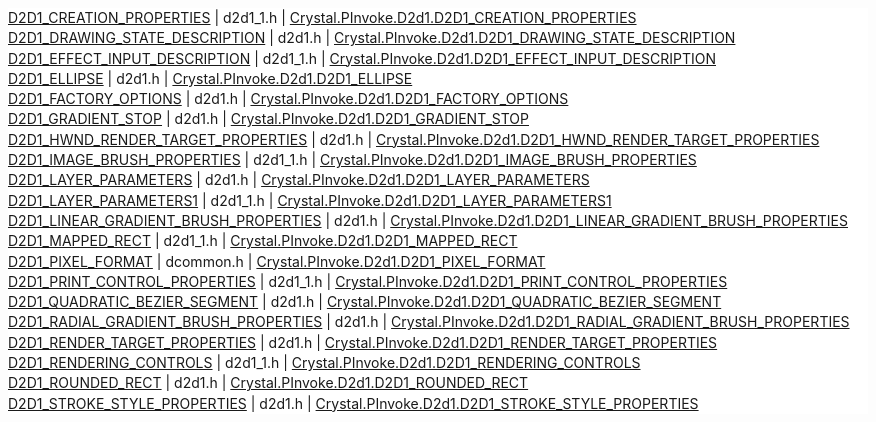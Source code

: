 [D2D1_CREATION_PROPERTIES](https://www.google.com/search?num=5&q=D2D1_CREATION_PROPERTIES+site%3Adocs.microsoft.com) | d2d1_1.h | [Crystal.PInvoke.D2d1.D2D1_CREATION_PROPERTIES](https://github.com/dahall/Crystal/search?l=C%23&q=D2D1_CREATION_PROPERTIES)  
[D2D1_DRAWING_STATE_DESCRIPTION](https://www.google.com/search?num=5&q=D2D1_DRAWING_STATE_DESCRIPTION+site%3Adocs.microsoft.com) | d2d1.h | [Crystal.PInvoke.D2d1.D2D1_DRAWING_STATE_DESCRIPTION](https://github.com/dahall/Crystal/search?l=C%23&q=D2D1_DRAWING_STATE_DESCRIPTION)  
[D2D1_EFFECT_INPUT_DESCRIPTION](https://www.google.com/search?num=5&q=D2D1_EFFECT_INPUT_DESCRIPTION+site%3Adocs.microsoft.com) | d2d1_1.h | [Crystal.PInvoke.D2d1.D2D1_EFFECT_INPUT_DESCRIPTION](https://github.com/dahall/Crystal/search?l=C%23&q=D2D1_EFFECT_INPUT_DESCRIPTION)  
[D2D1_ELLIPSE](https://www.google.com/search?num=5&q=D2D1_ELLIPSE+site%3Adocs.microsoft.com) | d2d1.h | [Crystal.PInvoke.D2d1.D2D1_ELLIPSE](https://github.com/dahall/Crystal/search?l=C%23&q=D2D1_ELLIPSE)  
[D2D1_FACTORY_OPTIONS](https://www.google.com/search?num=5&q=D2D1_FACTORY_OPTIONS+site%3Adocs.microsoft.com) | d2d1.h | [Crystal.PInvoke.D2d1.D2D1_FACTORY_OPTIONS](https://github.com/dahall/Crystal/search?l=C%23&q=D2D1_FACTORY_OPTIONS)  
[D2D1_GRADIENT_STOP](https://www.google.com/search?num=5&q=D2D1_GRADIENT_STOP+site%3Adocs.microsoft.com) | d2d1.h | [Crystal.PInvoke.D2d1.D2D1_GRADIENT_STOP](https://github.com/dahall/Crystal/search?l=C%23&q=D2D1_GRADIENT_STOP)  
[D2D1_HWND_RENDER_TARGET_PROPERTIES](https://www.google.com/search?num=5&q=D2D1_HWND_RENDER_TARGET_PROPERTIES+site%3Adocs.microsoft.com) | d2d1.h | [Crystal.PInvoke.D2d1.D2D1_HWND_RENDER_TARGET_PROPERTIES](https://github.com/dahall/Crystal/search?l=C%23&q=D2D1_HWND_RENDER_TARGET_PROPERTIES)  
[D2D1_IMAGE_BRUSH_PROPERTIES](https://www.google.com/search?num=5&q=D2D1_IMAGE_BRUSH_PROPERTIES+site%3Adocs.microsoft.com) | d2d1_1.h | [Crystal.PInvoke.D2d1.D2D1_IMAGE_BRUSH_PROPERTIES](https://github.com/dahall/Crystal/search?l=C%23&q=D2D1_IMAGE_BRUSH_PROPERTIES)  
[D2D1_LAYER_PARAMETERS](https://www.google.com/search?num=5&q=D2D1_LAYER_PARAMETERS+site%3Adocs.microsoft.com) | d2d1.h | [Crystal.PInvoke.D2d1.D2D1_LAYER_PARAMETERS](https://github.com/dahall/Crystal/search?l=C%23&q=D2D1_LAYER_PARAMETERS)  
[D2D1_LAYER_PARAMETERS1](https://www.google.com/search?num=5&q=D2D1_LAYER_PARAMETERS1+site%3Adocs.microsoft.com) | d2d1_1.h | [Crystal.PInvoke.D2d1.D2D1_LAYER_PARAMETERS1](https://github.com/dahall/Crystal/search?l=C%23&q=D2D1_LAYER_PARAMETERS1)  
[D2D1_LINEAR_GRADIENT_BRUSH_PROPERTIES](https://www.google.com/search?num=5&q=D2D1_LINEAR_GRADIENT_BRUSH_PROPERTIES+site%3Adocs.microsoft.com) | d2d1.h | [Crystal.PInvoke.D2d1.D2D1_LINEAR_GRADIENT_BRUSH_PROPERTIES](https://github.com/dahall/Crystal/search?l=C%23&q=D2D1_LINEAR_GRADIENT_BRUSH_PROPERTIES)  
[D2D1_MAPPED_RECT](https://www.google.com/search?num=5&q=D2D1_MAPPED_RECT+site%3Adocs.microsoft.com) | d2d1_1.h | [Crystal.PInvoke.D2d1.D2D1_MAPPED_RECT](https://github.com/dahall/Crystal/search?l=C%23&q=D2D1_MAPPED_RECT)  
[D2D1_PIXEL_FORMAT](https://www.google.com/search?num=5&q=D2D1_PIXEL_FORMAT+site%3Adocs.microsoft.com) | dcommon.h | [Crystal.PInvoke.D2d1.D2D1_PIXEL_FORMAT](https://github.com/dahall/Crystal/search?l=C%23&q=D2D1_PIXEL_FORMAT)  
[D2D1_PRINT_CONTROL_PROPERTIES](https://www.google.com/search?num=5&q=D2D1_PRINT_CONTROL_PROPERTIES+site%3Adocs.microsoft.com) | d2d1_1.h | [Crystal.PInvoke.D2d1.D2D1_PRINT_CONTROL_PROPERTIES](https://github.com/dahall/Crystal/search?l=C%23&q=D2D1_PRINT_CONTROL_PROPERTIES)  
[D2D1_QUADRATIC_BEZIER_SEGMENT](https://www.google.com/search?num=5&q=D2D1_QUADRATIC_BEZIER_SEGMENT+site%3Adocs.microsoft.com) | d2d1.h | [Crystal.PInvoke.D2d1.D2D1_QUADRATIC_BEZIER_SEGMENT](https://github.com/dahall/Crystal/search?l=C%23&q=D2D1_QUADRATIC_BEZIER_SEGMENT)  
[D2D1_RADIAL_GRADIENT_BRUSH_PROPERTIES](https://www.google.com/search?num=5&q=D2D1_RADIAL_GRADIENT_BRUSH_PROPERTIES+site%3Adocs.microsoft.com) | d2d1.h | [Crystal.PInvoke.D2d1.D2D1_RADIAL_GRADIENT_BRUSH_PROPERTIES](https://github.com/dahall/Crystal/search?l=C%23&q=D2D1_RADIAL_GRADIENT_BRUSH_PROPERTIES)  
[D2D1_RENDER_TARGET_PROPERTIES](https://www.google.com/search?num=5&q=D2D1_RENDER_TARGET_PROPERTIES+site%3Adocs.microsoft.com) | d2d1.h | [Crystal.PInvoke.D2d1.D2D1_RENDER_TARGET_PROPERTIES](https://github.com/dahall/Crystal/search?l=C%23&q=D2D1_RENDER_TARGET_PROPERTIES)  
[D2D1_RENDERING_CONTROLS](https://www.google.com/search?num=5&q=D2D1_RENDERING_CONTROLS+site%3Adocs.microsoft.com) | d2d1_1.h | [Crystal.PInvoke.D2d1.D2D1_RENDERING_CONTROLS](https://github.com/dahall/Crystal/search?l=C%23&q=D2D1_RENDERING_CONTROLS)  
[D2D1_ROUNDED_RECT](https://www.google.com/search?num=5&q=D2D1_ROUNDED_RECT+site%3Adocs.microsoft.com) | d2d1.h | [Crystal.PInvoke.D2d1.D2D1_ROUNDED_RECT](https://github.com/dahall/Crystal/search?l=C%23&q=D2D1_ROUNDED_RECT)  
[D2D1_STROKE_STYLE_PROPERTIES](https://www.google.com/search?num=5&q=D2D1_STROKE_STYLE_PROPERTIES+site%3Adocs.microsoft.com) | d2d1.h | [Crystal.PInvoke.D2d1.D2D1_STROKE_STYLE_PROPERTIES](https://github.com/dahall/Crystal/search?l=C%23&q=D2D1_STROKE_STYLE_PROPERTIES)  